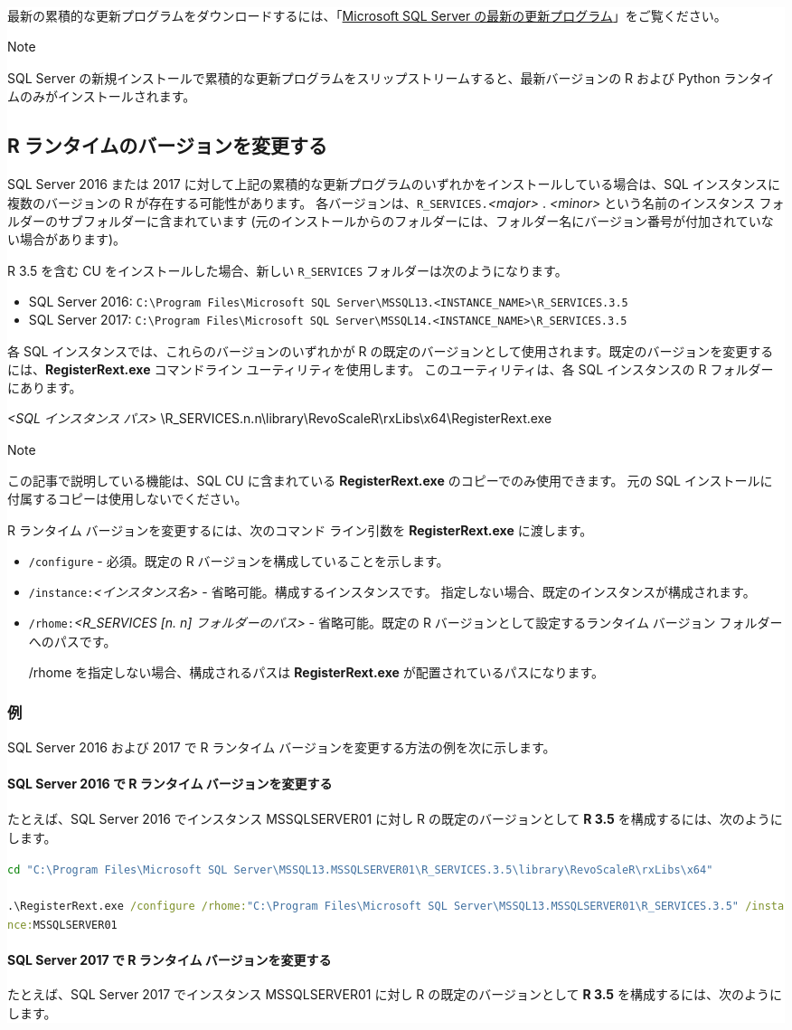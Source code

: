 最新の累積的な更新プログラムをダウンロードするには、「[Microsoft SQL Server の最新の更新プログラム](../../database-engine/install-windows/latest-updates-for-microsoft-sql-server.md)」をご覧ください。

> [!NOTE]
> SQL Server の新規インストールで累積的な更新プログラムをスリップストリームすると、最新バージョンの R および Python ランタイムのみがインストールされます。

## <a name="change-r-runtime-version"></a>R ランタイムのバージョンを変更する

SQL Server 2016 または 2017 に対して上記の累積的な更新プログラムのいずれかをインストールしている場合は、SQL インスタンスに複数のバージョンの R が存在する可能性があります。 各バージョンは、`R_SERVICES.`*&lt;major&gt;* . *&lt;minor&gt;* という名前のインスタンス フォルダーのサブフォルダーに含まれています (元のインストールからのフォルダーには、フォルダー名にバージョン番号が付加されていない場合があります)。

R 3.5 を含む CU をインストールした場合、新しい `R_SERVICES` フォルダーは次のようになります。

- SQL Server 2016: `C:\Program Files\Microsoft SQL Server\MSSQL13.<INSTANCE_NAME>\R_SERVICES.3.5`
- SQL Server 2017: `C:\Program Files\Microsoft SQL Server\MSSQL14.<INSTANCE_NAME>\R_SERVICES.3.5`

各 SQL インスタンスでは、これらのバージョンのいずれかが R の既定のバージョンとして使用されます。既定のバージョンを変更するには、**RegisterRext.exe** コマンドライン ユーティリティを使用します。 このユーティリティは、各 SQL インスタンスの R フォルダーにあります。

*&lt;SQL インスタンス パス&gt;* \R_SERVICES.n.n\library\RevoScaleR\rxLibs\x64\RegisterRext.exe

> [!Note]
> この記事で説明している機能は、SQL CU に含まれている **RegisterRext.exe** のコピーでのみ使用できます。 元の SQL インストールに付属するコピーは使用しないでください。

R ランタイム バージョンを変更するには、次のコマンド ライン引数を **RegisterRext.exe** に渡します。

- `/configure` - 必須。既定の R バージョンを構成していることを示します。

- `/instance:`*&lt;インスタンス名&gt;* - 省略可能。構成するインスタンスです。 指定しない場合、既定のインスタンスが構成されます。

- `/rhome:`*&lt;R_SERVICES [n. n] フォルダーのパス&gt;* - 省略可能。既定の R バージョンとして設定するランタイム バージョン フォルダーへのパスです。

  /rhome を指定しない場合、構成されるパスは **RegisterRext.exe** が配置されているパスになります。

### <a name="examples"></a>例

SQL Server 2016 および 2017 で R ランタイム バージョンを変更する方法の例を次に示します。

#### <a name="change-r-runtime-version-in-sql-server-2016"></a>SQL Server 2016 で R ランタイム バージョンを変更する

たとえば、SQL Server 2016 でインスタンス MSSQLSERVER01 に対し R の既定のバージョンとして **R 3.5** を構成するには、次のようにします。

```cmd
cd "C:\Program Files\Microsoft SQL Server\MSSQL13.MSSQLSERVER01\R_SERVICES.3.5\library\RevoScaleR\rxLibs\x64"

.\RegisterRext.exe /configure /rhome:"C:\Program Files\Microsoft SQL Server\MSSQL13.MSSQLSERVER01\R_SERVICES.3.5" /instance:MSSQLSERVER01
```

#### <a name="change-r-runtime-version-in-sql-server-2017"></a>SQL Server 2017 で R ランタイム バージョンを変更する

たとえば、SQL Server 2017 でインスタンス MSSQLSERVER01 に対し R の既定のバージョンとして **R 3.5** を構成するには、次のようにします。
